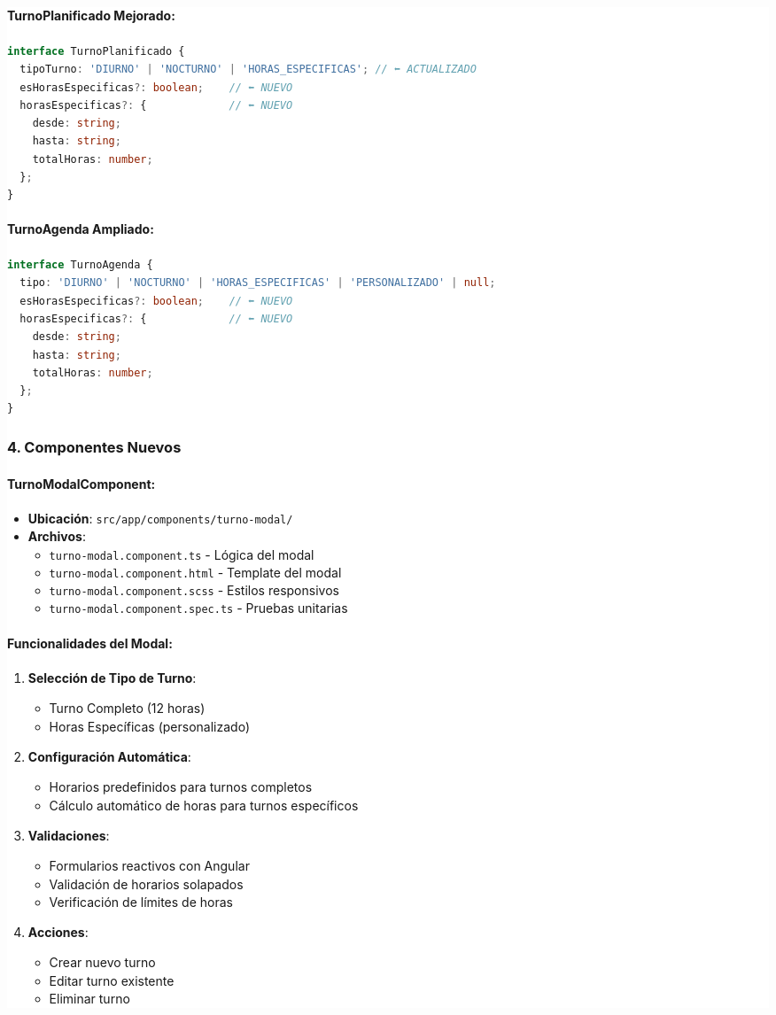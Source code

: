 #### TurnoPlanificado Mejorado:
```typescript
interface TurnoPlanificado {
  tipoTurno: 'DIURNO' | 'NOCTURNO' | 'HORAS_ESPECIFICAS'; // ⬅️ ACTUALIZADO
  esHorasEspecificas?: boolean;    // ⬅️ NUEVO
  horasEspecificas?: {             // ⬅️ NUEVO
    desde: string;
    hasta: string;
    totalHoras: number;
  };
}
```

#### TurnoAgenda Ampliado:
```typescript
interface TurnoAgenda {
  tipo: 'DIURNO' | 'NOCTURNO' | 'HORAS_ESPECIFICAS' | 'PERSONALIZADO' | null;
  esHorasEspecificas?: boolean;    // ⬅️ NUEVO
  horasEspecificas?: {             // ⬅️ NUEVO
    desde: string;
    hasta: string;
    totalHoras: number;
  };
}
```

### 4. **Componentes Nuevos**

#### TurnoModalComponent:
- **Ubicación**: `src/app/components/turno-modal/`
- **Archivos**:
  - `turno-modal.component.ts` - Lógica del modal
  - `turno-modal.component.html` - Template del modal
  - `turno-modal.component.scss` - Estilos responsivos
  - `turno-modal.component.spec.ts` - Pruebas unitarias

#### Funcionalidades del Modal:
1. **Selección de Tipo de Turno**:
   - Turno Completo (12 horas)
   - Horas Específicas (personalizado)

2. **Configuración Automática**:
   - Horarios predefinidos para turnos completos
   - Cálculo automático de horas para turnos específicos

3. **Validaciones**:
   - Formularios reactivos con Angular
   - Validación de horarios solapados
   - Verificación de límites de horas

4. **Acciones**:
   - Crear nuevo turno
   - Editar turno existente
   - Eliminar turno
